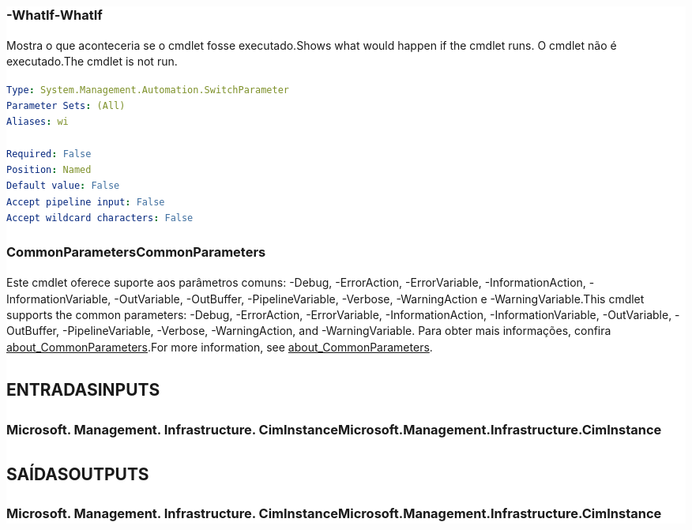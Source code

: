 ### <span data-ttu-id="ca946-190">-WhatIf</span><span class="sxs-lookup"><span data-stu-id="ca946-190">-WhatIf</span></span>

<span data-ttu-id="ca946-191">Mostra o que aconteceria se o cmdlet fosse executado.</span><span class="sxs-lookup"><span data-stu-id="ca946-191">Shows what would happen if the cmdlet runs.</span></span> <span data-ttu-id="ca946-192">O cmdlet não é executado.</span><span class="sxs-lookup"><span data-stu-id="ca946-192">The cmdlet is not run.</span></span>

```yaml
Type: System.Management.Automation.SwitchParameter
Parameter Sets: (All)
Aliases: wi

Required: False
Position: Named
Default value: False
Accept pipeline input: False
Accept wildcard characters: False
```

### <span data-ttu-id="ca946-193">CommonParameters</span><span class="sxs-lookup"><span data-stu-id="ca946-193">CommonParameters</span></span>

<span data-ttu-id="ca946-194">Este cmdlet oferece suporte aos parâmetros comuns: -Debug, -ErrorAction, -ErrorVariable, -InformationAction, -InformationVariable, -OutVariable, -OutBuffer, -PipelineVariable, -Verbose, -WarningAction e -WarningVariable.</span><span class="sxs-lookup"><span data-stu-id="ca946-194">This cmdlet supports the common parameters: -Debug, -ErrorAction, -ErrorVariable, -InformationAction, -InformationVariable, -OutVariable, -OutBuffer, -PipelineVariable, -Verbose, -WarningAction, and -WarningVariable.</span></span> <span data-ttu-id="ca946-195">Para obter mais informações, confira [about_CommonParameters](../Microsoft.PowerShell.Core/About/about_CommonParameters.md).</span><span class="sxs-lookup"><span data-stu-id="ca946-195">For more information, see [about_CommonParameters](../Microsoft.PowerShell.Core/About/about_CommonParameters.md).</span></span>

## <span data-ttu-id="ca946-196">ENTRADAS</span><span class="sxs-lookup"><span data-stu-id="ca946-196">INPUTS</span></span>

### <span data-ttu-id="ca946-197">Microsoft. Management. Infrastructure. CimInstance</span><span class="sxs-lookup"><span data-stu-id="ca946-197">Microsoft.Management.Infrastructure.CimInstance</span></span>

## <span data-ttu-id="ca946-198">SAÍDAS</span><span class="sxs-lookup"><span data-stu-id="ca946-198">OUTPUTS</span></span>

### <span data-ttu-id="ca946-199">Microsoft. Management. Infrastructure. CimInstance</span><span class="sxs-lookup"><span data-stu-id="ca946-199">Microsoft.Management.Infrastructure.CimInstance</span></span>
